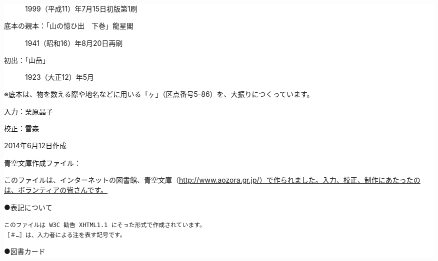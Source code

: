 　　　1999（平成11）年7月15日初版第1刷

底本の親本：「山の憶ひ出　下巻」龍星閣

　　　1941（昭和16）年8月20日再刷

初出：「山岳」

　　　1923（大正12）年5月

※底本は、物を数える際や地名などに用いる「ヶ」（区点番号5-86）を、大振りにつくっています。

入力：栗原晶子

校正：雪森

2014年6月12日作成

青空文庫作成ファイル：

このファイルは、インターネットの図書館、青空文庫（http://www.aozora.gr.jp/）で作られました。入力、校正、制作にあたったのは、ボランティアの皆さんです。











●表記について


	このファイルは W3C 勧告 XHTML1.1 にそった形式で作成されています。
	［＃…］は、入力者による注を表す記号です。







●図書カード